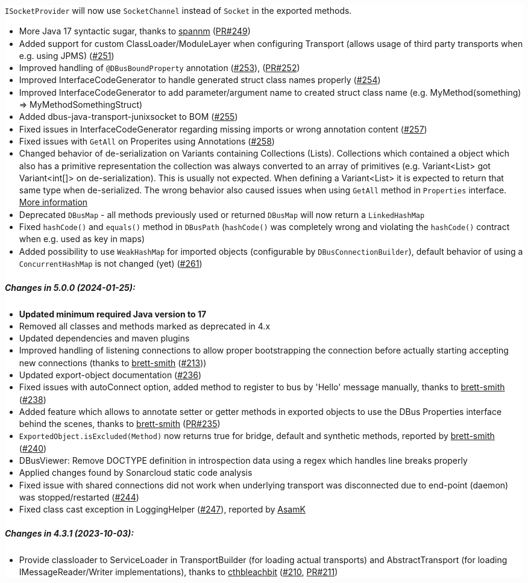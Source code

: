 ```ISocketProvider``` will now use ```SocketChannel``` instead of ```Socket``` in the exported methods.
   - More Java 17 syntactic sugar, thanks to [spannm](https://github.com/spannm) ([PR#249](https://github.com/hypfvieh/dbus-java/issues/249))
   - Added support for custom ClassLoader/ModuleLayer when configuring Transport (allows usage of third party transports when e.g. using JPMS) ([#251](https://github.com/hypfvieh/dbus-java/issues/251))
   - Improved handling of `@DBusBoundProperty` annotation ([#253](https://github.com/hypfvieh/dbus-java/issues/253)), ([PR#252](https://github.com/hypfvieh/dbus-java/issues/252))
   - Improved InterfaceCodeGenerator to handle generated struct class names properly ([#254](https://github.com/hypfvieh/dbus-java/issues/254))
   - Improved InterfaceCodeGenerator to add parameter/argument name to created struct class name (e.g. MyMethod(something) => MyMethodSomethingStruct)
   - Added dbus-java-transport-junixsocket to BOM ([#255](https://github.com/hypfvieh/dbus-java/issues/255))
   - Fixed issues in InterfaceCodeGenerator regarding missing imports or wrong annotation content ([#257](https://github.com/hypfvieh/dbus-java/issues/257))
   - Fixed issues with `GetAll` on Properites using Annotations ([#258](https://github.com/hypfvieh/dbus-java/issues/258))
   - Changed behavior of de-serialization on Variants containing Collections (Lists). Collections which contained a object which also has a primitive representation the collection was always converted to an array of primitives (e.g. Variant<List<Integer>> got Variant<int[]> on de-serialization). This is usually not expected. When defining a Variant<List<Integer>> it is expected to return that same type when de-serialized. The wrong behavior also caused issues when using `GetAll` method in `Properties` interface. [More information](https://hypfvieh.github.io/dbus-java/variant-handling.html) 
   - Deprecated `DBusMap` - all methods previously used or returned `DBusMap` will now return a `LinkedHashMap`
   - Fixed `hashCode()` and `equals()` method in `DBusPath` (`hashCode()` was completely wrong and violating the `hashCode()` contract when e.g. used as key in maps)
   - Added possibility to use `WeakHashMap` for imported objects (configurable by `DBusConnectionBuilder`), default behavior of using a `ConcurrentHashMap` is not changed (yet) ([#261](https://github.com/hypfvieh/dbus-java/issues/261))
 
##### Changes in 5.0.0 (2024-01-25):
   - **Updated minimum required Java version to 17**
   - Removed all classes and methods marked as deprecated in 4.x
   - Updated dependencies and maven plugins
   - Improved handling of listening connections to allow proper bootstrapping the connection before actually starting accepting new connections (thanks to [brett-smith](https://github.com/brett-smith) ([#213](https://github.com/hypfvieh/dbus-java/issues/213)))
   - Updated export-object documentation ([#236](https://github.com/hypfvieh/dbus-java/issues/236))
   - Fixed issues with autoConnect option, added method to register to bus by 'Hello' message manually, thanks to [brett-smith](https://github.com/brett-smith) ([#238](https://github.com/hypfvieh/dbus-java/issues/238))
   - Added feature which allows to annotate setter or getter methods in exported objects to use the DBus Properties interface behind the scenes, thanks to [brett-smith](https://github.com/brett-smith) ([PR#235](https://github.com/hypfvieh/dbus-java/issues/235))
   - `ExportedObject.isExcluded(Method)` now returns true for bridge, default and synthetic methods, reported by [brett-smith](https://github.com/brett-smith) ([#240](https://github.com/hypfvieh/dbus-java/issues/240))
   - DBusViewer: Remove DOCTYPE definition in introspection data using a regex which handles line breaks properly
   - Applied changes found by Sonarcloud static code analysis
   - Fixed issue with shared connections did not work when underlying transport was disconnected due to end-point (daemon) was stopped/restarted ([#244](https://github.com/hypfvieh/dbus-java/issues/244))
   - Fixed class cast exception in LoggingHelper ([#247](https://github.com/hypfvieh/dbus-java/issues/247)), reported by [AsamK](https://github.com/AsamK)

##### Changes in 4.3.1 (2023-10-03):
   - Provide classloader to ServiceLoader in TransportBuilder (for loading actual transports) and AbstractTransport (for loading IMessageReader/Writer implementations), thanks to [cthbleachbit](https://github.com/cthbleachbit) ([#210](https://github.com/hypfvieh/dbus-java/issues/210), [PR#211](https://github.com/hypfvieh/dbus-java/issues/211))
```